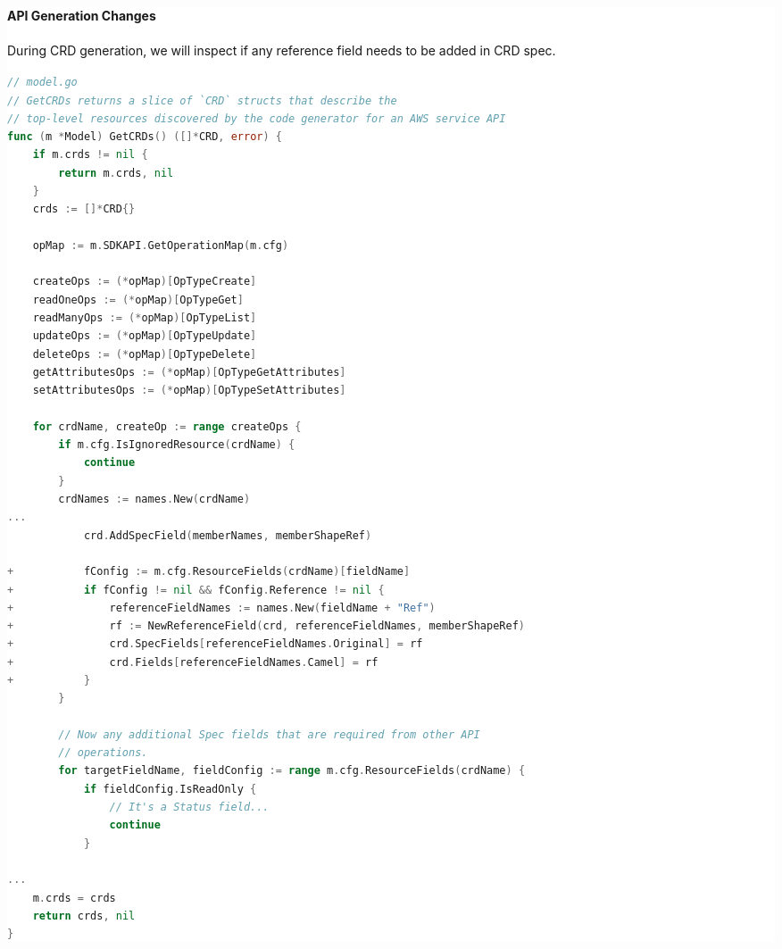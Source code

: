 #### API Generation Changes

During CRD generation, we will inspect if any reference field needs to be added in
CRD spec.

```go
// model.go
// GetCRDs returns a slice of `CRD` structs that describe the
// top-level resources discovered by the code generator for an AWS service API
func (m *Model) GetCRDs() ([]*CRD, error) {
	if m.crds != nil {
		return m.crds, nil
	}
	crds := []*CRD{}

	opMap := m.SDKAPI.GetOperationMap(m.cfg)

	createOps := (*opMap)[OpTypeCreate]
	readOneOps := (*opMap)[OpTypeGet]
	readManyOps := (*opMap)[OpTypeList]
	updateOps := (*opMap)[OpTypeUpdate]
	deleteOps := (*opMap)[OpTypeDelete]
	getAttributesOps := (*opMap)[OpTypeGetAttributes]
	setAttributesOps := (*opMap)[OpTypeSetAttributes]

	for crdName, createOp := range createOps {
		if m.cfg.IsIgnoredResource(crdName) {
			continue
		}
		crdNames := names.New(crdName)
...
			crd.AddSpecField(memberNames, memberShapeRef)

+			fConfig := m.cfg.ResourceFields(crdName)[fieldName]
+			if fConfig != nil && fConfig.Reference != nil {
+				referenceFieldNames := names.New(fieldName + "Ref")
+				rf := NewReferenceField(crd, referenceFieldNames, memberShapeRef)
+				crd.SpecFields[referenceFieldNames.Original] = rf
+				crd.Fields[referenceFieldNames.Camel] = rf
+			}
		}

		// Now any additional Spec fields that are required from other API
		// operations.
		for targetFieldName, fieldConfig := range m.cfg.ResourceFields(crdName) {
			if fieldConfig.IsReadOnly {
				// It's a Status field...
				continue
			}

...
	m.crds = crds
	return crds, nil
}
```
